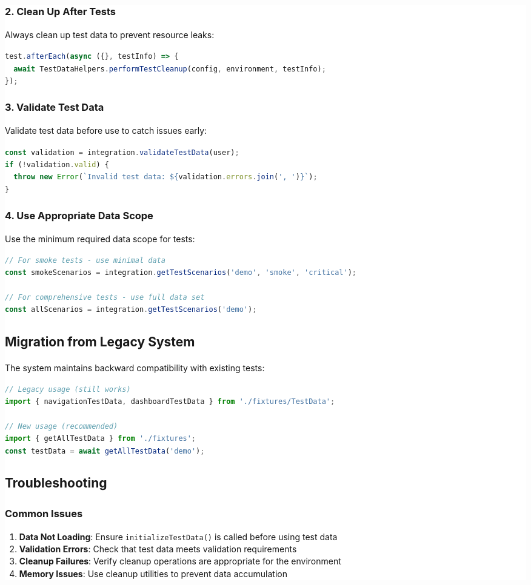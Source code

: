 ### 2. Clean Up After Tests

Always clean up test data to prevent resource leaks:

```typescript
test.afterEach(async ({}, testInfo) => {
  await TestDataHelpers.performTestCleanup(config, environment, testInfo);
});
```

### 3. Validate Test Data

Validate test data before use to catch issues early:

```typescript
const validation = integration.validateTestData(user);
if (!validation.valid) {
  throw new Error(`Invalid test data: ${validation.errors.join(', ')}`);
}
```

### 4. Use Appropriate Data Scope

Use the minimum required data scope for tests:

```typescript
// For smoke tests - use minimal data
const smokeScenarios = integration.getTestScenarios('demo', 'smoke', 'critical');

// For comprehensive tests - use full data set
const allScenarios = integration.getTestScenarios('demo');
```

## Migration from Legacy System

The system maintains backward compatibility with existing tests:

```typescript
// Legacy usage (still works)
import { navigationTestData, dashboardTestData } from './fixtures/TestData';

// New usage (recommended)
import { getAllTestData } from './fixtures';
const testData = await getAllTestData('demo');
```

## Troubleshooting

### Common Issues

1. **Data Not Loading**: Ensure `initializeTestData()` is called before using test data
2. **Validation Errors**: Check that test data meets validation requirements
3. **Cleanup Failures**: Verify cleanup operations are appropriate for the environment
4. **Memory Issues**: Use cleanup utilities to prevent data accumulation
